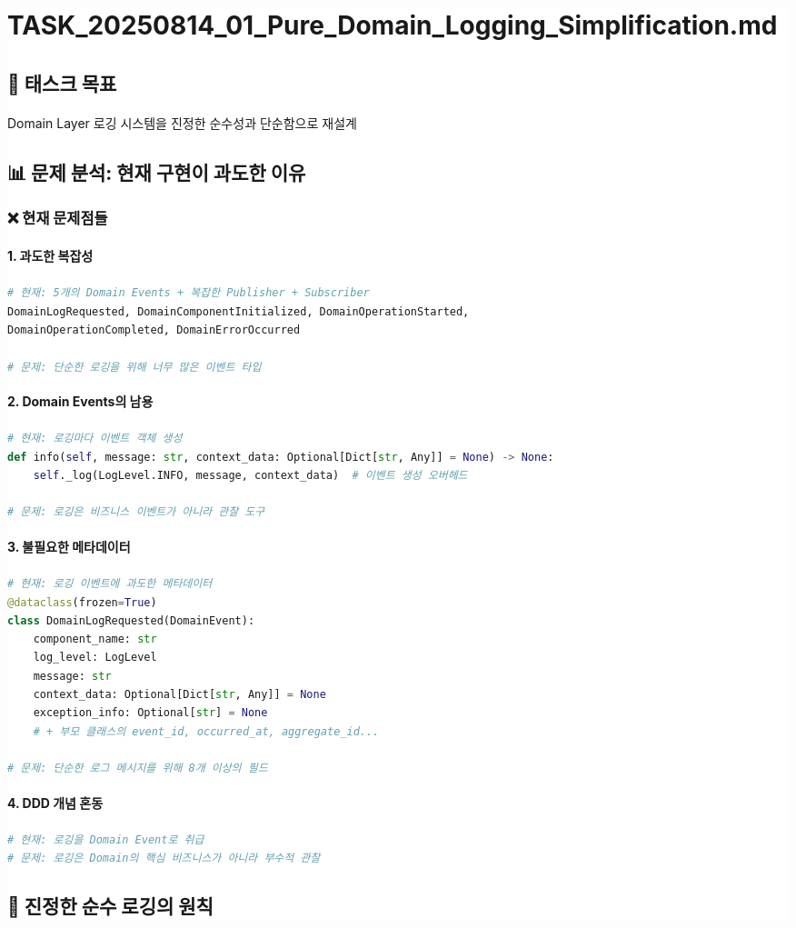 # TASK_20250814_01_Pure_Domain_Logging_Simplification.md

## 🎯 태스크 목표
Domain Layer 로깅 시스템을 진정한 순수성과 단순함으로 재설계

## 📊 문제 분석: 현재 구현이 과도한 이유

### ❌ **현재 문제점들**

#### 1. **과도한 복잡성**
```python
# 현재: 5개의 Domain Events + 복잡한 Publisher + Subscriber
DomainLogRequested, DomainComponentInitialized, DomainOperationStarted,
DomainOperationCompleted, DomainErrorOccurred

# 문제: 단순한 로깅을 위해 너무 많은 이벤트 타입
```

#### 2. **Domain Events의 남용**
```python
# 현재: 로깅마다 이벤트 객체 생성
def info(self, message: str, context_data: Optional[Dict[str, Any]] = None) -> None:
    self._log(LogLevel.INFO, message, context_data)  # 이벤트 생성 오버헤드

# 문제: 로깅은 비즈니스 이벤트가 아니라 관찰 도구
```

#### 3. **불필요한 메타데이터**
```python
# 현재: 로깅 이벤트에 과도한 메타데이터
@dataclass(frozen=True)
class DomainLogRequested(DomainEvent):
    component_name: str
    log_level: LogLevel
    message: str
    context_data: Optional[Dict[str, Any]] = None
    exception_info: Optional[str] = None
    # + 부모 클래스의 event_id, occurred_at, aggregate_id...

# 문제: 단순한 로그 메시지를 위해 8개 이상의 필드
```

#### 4. **DDD 개념 혼동**
```python
# 현재: 로깅을 Domain Event로 취급
# 문제: 로깅은 Domain의 핵심 비즈니스가 아니라 부수적 관찰
```

## 🎯 **진정한 순수 로깅의 원칙**
